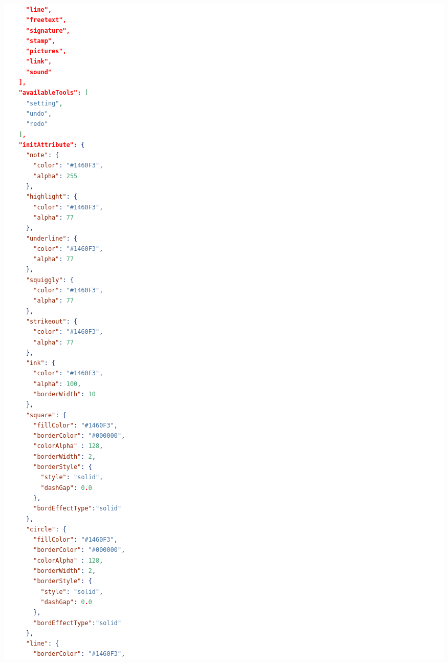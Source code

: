 ```json
      "line",
      "freetext",
      "signature",
      "stamp",
      "pictures",
      "link",
      "sound"
    ],
    "availableTools": [
      "setting",
      "undo",
      "redo"
    ],
    "initAttribute": {
      "note": {
        "color": "#1460F3",
        "alpha": 255
      },
      "highlight": {
        "color": "#1460F3",
        "alpha": 77
      },
      "underline": {
        "color": "#1460F3",
        "alpha": 77
      },
      "squiggly": {
        "color": "#1460F3",
        "alpha": 77
      },
      "strikeout": {
        "color": "#1460F3",
        "alpha": 77
      },
      "ink": {
        "color": "#1460F3",
        "alpha": 100,
        "borderWidth": 10
      },
      "square": {
        "fillColor": "#1460F3",
        "borderColor": "#000000",
        "colorAlpha" : 128,
        "borderWidth": 2,
        "borderStyle": {
          "style": "solid",
          "dashGap": 0.0
        },
        "bordEffectType":"solid"
      },
      "circle": {
        "fillColor": "#1460F3",
        "borderColor": "#000000",
        "colorAlpha" : 128,
        "borderWidth": 2,
        "borderStyle": {
          "style": "solid",
          "dashGap": 0.0
        },
        "bordEffectType":"solid"
      },
      "line": {
        "borderColor": "#1460F3",
```
